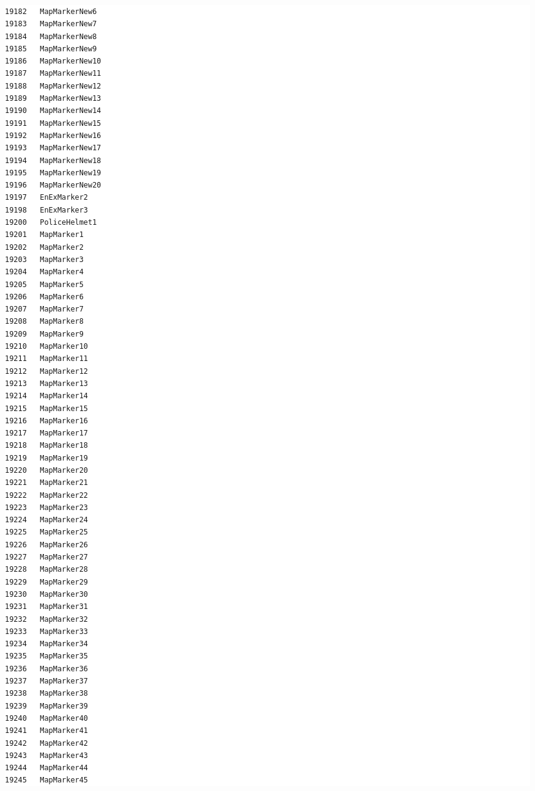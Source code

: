 ```
19182	MapMarkerNew6
19183	MapMarkerNew7
19184	MapMarkerNew8
19185	MapMarkerNew9
19186	MapMarkerNew10
19187	MapMarkerNew11
19188	MapMarkerNew12
19189	MapMarkerNew13
19190	MapMarkerNew14
19191	MapMarkerNew15
19192	MapMarkerNew16
19193	MapMarkerNew17
19194	MapMarkerNew18
19195	MapMarkerNew19
19196	MapMarkerNew20
19197	EnExMarker2
19198	EnExMarker3
19200	PoliceHelmet1
19201	MapMarker1
19202	MapMarker2
19203	MapMarker3
19204	MapMarker4
19205	MapMarker5
19206	MapMarker6
19207	MapMarker7
19208	MapMarker8
19209	MapMarker9
19210	MapMarker10
19211	MapMarker11
19212	MapMarker12
19213	MapMarker13
19214	MapMarker14
19215	MapMarker15
19216	MapMarker16
19217	MapMarker17
19218	MapMarker18
19219	MapMarker19
19220	MapMarker20
19221	MapMarker21
19222	MapMarker22
19223	MapMarker23
19224	MapMarker24
19225	MapMarker25
19226	MapMarker26
19227	MapMarker27
19228	MapMarker28
19229	MapMarker29
19230	MapMarker30
19231	MapMarker31
19232	MapMarker32
19233	MapMarker33
19234	MapMarker34
19235	MapMarker35
19236	MapMarker36
19237	MapMarker37
19238	MapMarker38
19239	MapMarker39
19240	MapMarker40
19241	MapMarker41
19242	MapMarker42
19243	MapMarker43
19244	MapMarker44
19245	MapMarker45
```